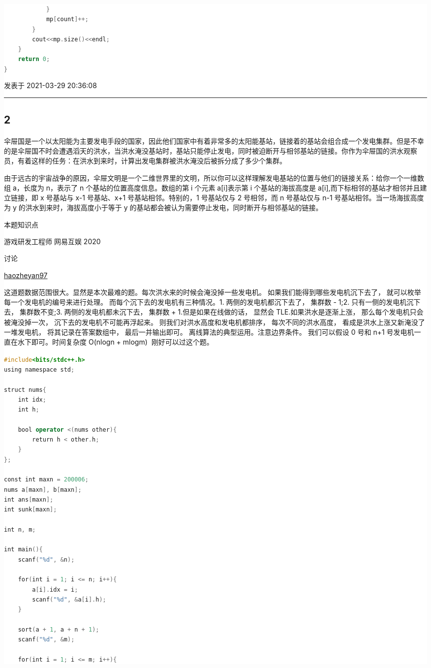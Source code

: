 ```cpp
            }
            mp[count]++;
        }
        cout<<mp.size()<<endl;
    }
    return 0;
}
```

发表于 2021-03-29 20:36:08

* * *

## 2

伞屉国是一个以太阳能为主要发电手段的国家，因此他们国家中有着非常多的太阳能基站，链接着的基站会组合成一个发电集群。但是不幸的是伞屉国不时会遭遇滔天的洪水，当洪水淹没基站时，基站只能停止发电，同时被迫断开与相邻基站的链接。你作为伞屉国的洪水观察员，有着这样的任务：在洪水到来时，计算出发电集群被洪水淹没后被拆分成了多少个集群。

由于远古的宇宙战争的原因，伞屉文明是一个二维世界里的文明，所以你可以这样理解发电基站的位置与他们的链接关系：给你一个一维数组 a，长度为 n，表示了 n 个基站的位置高度信息。数组的第 i 个元素 a[i]表示第 i 个基站的海拔高度是 a[i],而下标相邻的基站才相邻并且建立链接，即 x 号基站与 x-1 号基站、x+1 号基站相邻。特别的，1 号基站仅与 2 号相邻，而 n 号基站仅与 n-1 号基站相邻。当一场海拔高度为 y 的洪水到来时，海拔高度小于等于 y 的基站都会被认为需要停止发电，同时断开与相邻基站的链接。

本题知识点

游戏研发工程师 网易互娱 2020

讨论

[haozheyan97](https://www.nowcoder.com/profile/424100647)

这道题数据范围很大。显然是本次最难的题。每次洪水来的时候会淹没掉一些发电机。 如果我们能得到哪些发电机沉下去了， 就可以枚举每一个发电机的编号来进行处理。 而每个沉下去的发电机有三种情况。1\. 两侧的发电机都沉下去了， 集群数 - 1;2\. 只有一侧的发电机沉下去， 集群数不变;3\. 两侧的发电机都未沉下去， 集群数 + 1\.但是如果在线做的话， 显然会 TLE.如果洪水是逐渐上涨， 那么每个发电机只会被淹没掉一次， 沉下去的发电机不可能再浮起来。 则我们对洪水高度和发电机都排序， 每次不同的洪水高度， 看成是洪水上涨又新淹没了一堆发电机， 将其记录在答案数组中， 最后一并输出即可。 离线算法的典型运用。注意边界条件。 我们可以假设 0 号和 n+1 号发电机一直在水下即可。时间复杂度 O(nlogn + mlogm)  刚好可以过这个题。

```cpp
#include<bits/stdc++.h>
using namespace std;

struct nums{
    int idx;
    int h;

    bool operator <(nums other){
        return h < other.h;
    }
};

const int maxn = 200006;
nums a[maxn], b[maxn];
int ans[maxn];
int sunk[maxn];

int n, m;

int main(){
    scanf("%d", &n);

    for(int i = 1; i <= n; i++){
        a[i].idx = i;
        scanf("%d", &a[i].h);
    }

    sort(a + 1, a + n + 1);
    scanf("%d", &m);

    for(int i = 1; i <= m; i++){
```